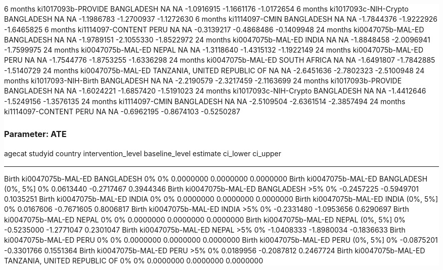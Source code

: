 6 months    ki1017093b-PROVIDE      BANGLADESH                     NA                   NA                -1.0916915   -1.1661176   -1.0172654
6 months    ki1017093c-NIH-Crypto   BANGLADESH                     NA                   NA                -1.1986783   -1.2700937   -1.1272630
6 months    ki1114097-CMIN          BANGLADESH                     NA                   NA                -1.7844376   -1.9222926   -1.6465825
6 months    ki1114097-CONTENT       PERU                           NA                   NA                -0.3139217   -0.4868486   -0.1409948
24 months   ki0047075b-MAL-ED       BANGLADESH                     NA                   NA                -1.9789151   -2.1055330   -1.8522972
24 months   ki0047075b-MAL-ED       INDIA                          NA                   NA                -1.8848458   -2.0096941   -1.7599975
24 months   ki0047075b-MAL-ED       NEPAL                          NA                   NA                -1.3118640   -1.4315132   -1.1922149
24 months   ki0047075b-MAL-ED       PERU                           NA                   NA                -1.7544776   -1.8753255   -1.6336298
24 months   ki0047075b-MAL-ED       SOUTH AFRICA                   NA                   NA                -1.6491807   -1.7842885   -1.5140729
24 months   ki0047075b-MAL-ED       TANZANIA, UNITED REPUBLIC OF   NA                   NA                -2.6451636   -2.7802323   -2.5100948
24 months   ki1017093-NIH-Birth     BANGLADESH                     NA                   NA                -2.2190579   -2.3217459   -2.1163699
24 months   ki1017093b-PROVIDE      BANGLADESH                     NA                   NA                -1.6024221   -1.6857420   -1.5191023
24 months   ki1017093c-NIH-Crypto   BANGLADESH                     NA                   NA                -1.4412646   -1.5249156   -1.3576135
24 months   ki1114097-CMIN          BANGLADESH                     NA                   NA                -2.5109504   -2.6361514   -2.3857494
24 months   ki1114097-CONTENT       PERU                           NA                   NA                -0.6962195   -0.8674103   -0.5250287


### Parameter: ATE


agecat      studyid                 country                        intervention_level   baseline_level      estimate     ci_lower     ci_upper
----------  ----------------------  -----------------------------  -------------------  ---------------  -----------  -----------  -----------
Birth       ki0047075b-MAL-ED       BANGLADESH                     0%                   0%                 0.0000000    0.0000000    0.0000000
Birth       ki0047075b-MAL-ED       BANGLADESH                     (0%, 5%]             0%                 0.0613440   -0.2717467    0.3944346
Birth       ki0047075b-MAL-ED       BANGLADESH                     >5%                  0%                -0.2457225   -0.5949701    0.1035251
Birth       ki0047075b-MAL-ED       INDIA                          0%                   0%                 0.0000000    0.0000000    0.0000000
Birth       ki0047075b-MAL-ED       INDIA                          (0%, 5%]             0%                 0.0167606   -0.7671605    0.8006817
Birth       ki0047075b-MAL-ED       INDIA                          >5%                  0%                -0.2331480   -1.0953656    0.6290697
Birth       ki0047075b-MAL-ED       NEPAL                          0%                   0%                 0.0000000    0.0000000    0.0000000
Birth       ki0047075b-MAL-ED       NEPAL                          (0%, 5%]             0%                -0.5235000   -1.2771047    0.2301047
Birth       ki0047075b-MAL-ED       NEPAL                          >5%                  0%                -1.0408333   -1.8980034   -0.1836633
Birth       ki0047075b-MAL-ED       PERU                           0%                   0%                 0.0000000    0.0000000    0.0000000
Birth       ki0047075b-MAL-ED       PERU                           (0%, 5%]             0%                -0.0875201   -0.3301766    0.1551364
Birth       ki0047075b-MAL-ED       PERU                           >5%                  0%                 0.0189956   -0.2087812    0.2467724
Birth       ki0047075b-MAL-ED       TANZANIA, UNITED REPUBLIC OF   0%                   0%                 0.0000000    0.0000000    0.0000000